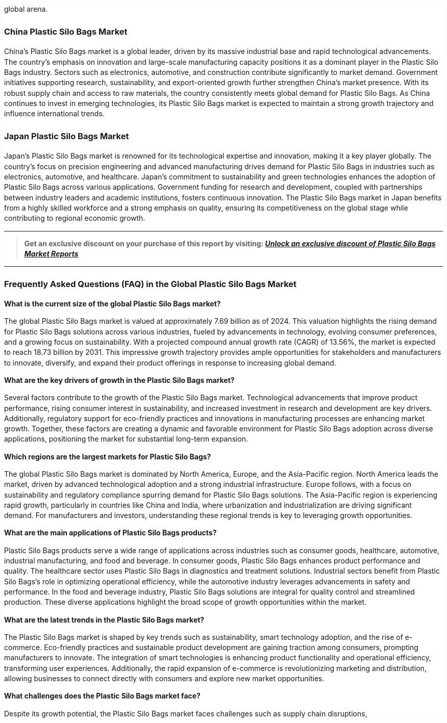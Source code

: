 global arena.</p><h3>China Plastic Silo Bags Market</h3><p>China&rsquo;s Plastic Silo Bags market is a global leader, driven by its massive industrial base and rapid technological advancements. The country&rsquo;s emphasis on innovation and large-scale manufacturing capacity positions it as a dominant player in the Plastic Silo Bags industry. Sectors such as electronics, automotive, and construction contribute significantly to market demand. Government initiatives supporting research, sustainability, and export-oriented growth further strengthen China&rsquo;s market presence. With its robust supply chain and access to raw materials, the country consistently meets global demand for Plastic Silo Bags. As China continues to invest in emerging technologies, its Plastic Silo Bags market is expected to maintain a strong growth trajectory and influence international trends.</p><h3>Japan Plastic Silo Bags Market</h3><p>Japan&rsquo;s Plastic Silo Bags market is renowned for its technological expertise and innovation, making it a key player globally. The country&rsquo;s focus on precision engineering and advanced manufacturing drives demand for Plastic Silo Bags in industries such as electronics, automotive, and healthcare. Japan&rsquo;s commitment to sustainability and green technologies enhances the adoption of Plastic Silo Bags across various applications. Government funding for research and development, coupled with partnerships between industry leaders and academic institutions, fosters continuous innovation. The Plastic Silo Bags market in Japan benefits from a highly skilled workforce and a strong emphasis on quality, ensuring its competitiveness on the global stage while contributing to regional economic growth.</p><hr /><blockquote><p><strong>Get an exclusive discount on your purchase of this report by visiting: <em><a href="://marketresearchpulse.com/ask-for-discount/18236?utm_source=Github&amp;utm_medium=030">Unlock an exclusive discount of Plastic Silo Bags Market Reports</a></em>&nbsp;</strong></p></blockquote><hr /><h3>Frequently Asked Questions (FAQ) in the Global Plastic Silo Bags Market</h3><p><strong>What is the current size of the global Plastic Silo Bags market?</strong></p><p>The global Plastic Silo Bags market is valued at approximately 7.69 billion as of 2024. This valuation highlights the rising demand for Plastic Silo Bags solutions across various industries, fueled by advancements in technology, evolving consumer preferences, and a growing focus on sustainability. With a projected compound annual growth rate (CAGR) of 13.56%, the market is expected to reach 18.73 billion by 2031. This impressive growth trajectory provides ample opportunities for stakeholders and manufacturers to innovate, diversify, and expand their product offerings in response to increasing global demand.</p><p><strong>What are the key drivers of growth in the Plastic Silo Bags market?</strong></p><p>Several factors contribute to the growth of the Plastic Silo Bags market. Technological advancements that improve product performance, rising consumer interest in sustainability, and increased investment in research and development are key drivers. Additionally, regulatory support for eco-friendly practices and innovations in manufacturing processes are enhancing market growth. Together, these factors are creating a dynamic and favorable environment for Plastic Silo Bags adoption across diverse applications, positioning the market for substantial long-term expansion.</p><p><strong>Which regions are the largest markets for Plastic Silo Bags?</strong></p><p>The global Plastic Silo Bags market is dominated by North America, Europe, and the Asia-Pacific region. North America leads the market, driven by advanced technological adoption and a strong industrial infrastructure. Europe follows, with a focus on sustainability and regulatory compliance spurring demand for Plastic Silo Bags solutions. The Asia-Pacific region is experiencing rapid growth, particularly in countries like China and India, where urbanization and industrialization are driving significant demand. For manufacturers and investors, understanding these regional trends is key to leveraging growth opportunities.</p><p><strong>What are the main applications of Plastic Silo Bags products?</strong></p><p>Plastic Silo Bags products serve a wide range of applications across industries such as consumer goods, healthcare, automotive, industrial manufacturing, and food and beverage. In consumer goods, Plastic Silo Bags enhances product performance and quality. The healthcare sector uses Plastic Silo Bags in diagnostics and treatment solutions. Industrial sectors benefit from Plastic Silo Bags&rsquo;s role in optimizing operational efficiency, while the automotive industry leverages advancements in safety and performance. In the food and beverage industry, Plastic Silo Bags solutions are integral for quality control and streamlined production. These diverse applications highlight the broad scope of growth opportunities within the market.</p><p><strong>What are the latest trends in the Plastic Silo Bags market?</strong></p><p>The Plastic Silo Bags market is shaped by key trends such as sustainability, smart technology adoption, and the rise of e-commerce. Eco-friendly practices and sustainable product development are gaining traction among consumers, prompting manufacturers to innovate. The integration of smart technologies is enhancing product functionality and operational efficiency, transforming user experiences. Additionally, the rapid expansion of e-commerce is revolutionizing marketing and distribution, allowing businesses to connect directly with consumers and explore new market opportunities.</p><p><strong>What challenges does the Plastic Silo Bags market face?</strong></p><p>Despite its growth potential, the Plastic Silo Bags market faces challenges such as supply chain disruptions,